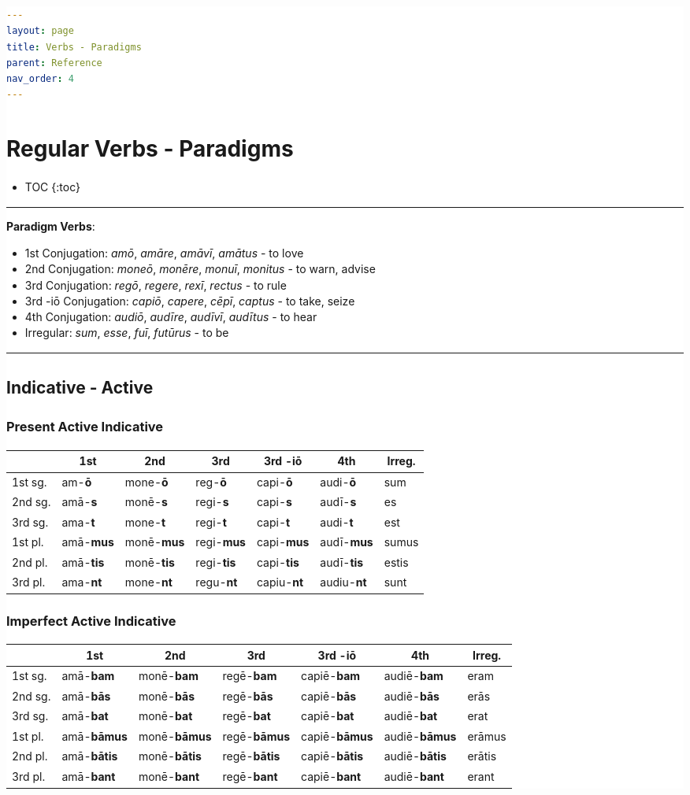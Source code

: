```yaml
---
layout: page
title: Verbs - Paradigms
parent: Reference
nav_order: 4
---
```


# Regular Verbs - Paradigms

- TOC
{:toc}

***

**Paradigm Verbs**:
- 1st Conjugation: *amō*, *amāre*, *amāvī*, *amātus* - to love
- 2nd Conjugation: *moneō*, *monēre*, *monuī*, *monitus* - to warn, advise
- 3rd Conjugation: *regō*, *regere*, *rexī*, *rectus* - to rule
- 3rd -iō Conjugation: *capiō*, *capere*, *cēpī*, *captus* - to take, seize
- 4th Conjugation: *audiō*, *audīre*, *audīvī*, *audītus* - to hear
- Irregular: *sum*, *esse*, *fuī*, *futūrus* - to be

***

## Indicative - Active

### Present Active Indicative

|     | 1st  | 2nd  | 3rd  | 3rd -iō  | 4th  | Irreg. |
| ----------- | ----------- | ----------- | ----------- | ----------- | ----------- | ----------- |
| 1st sg. | am-**ō** | mone-**ō** | reg-**ō** | capi-**ō** | audi-**ō** | sum |
| 2nd sg. | amā-**s** | monē-**s** | regi-**s** | capi-**s** | audī-**s** | es |
| 3rd sg. | ama-**t** | mone-**t** | regi-**t** | capi-**t** | audi-**t** | est |
| 1st pl. | amā-**mus** | monē-**mus** | regi-**mus** | capi-**mus** | audī-**mus** | sumus |
| 2nd pl. | amā-**tis** | monē-**tis** | regi-**tis** | capi-**tis** | audī-**tis** | estis |
| 3rd pl. | ama-**nt** | mone-**nt** | regu-**nt** | capiu-**nt** | audiu-**nt** | sunt |

### Imperfect Active Indicative

|     | 1st  | 2nd  | 3rd  | 3rd -iō  | 4th  | Irreg. |
| ----------- | ----------- | ----------- | ----------- | ----------- | ----------- | ----------- |
| 1st sg. | amā-**bam** | monē-**bam** | regē-**bam** | capiē-**bam** | audiē-**bam** | eram |
| 2nd sg. | amā-**bās** | monē-**bās** | regē-**bās** | capiē-**bās** | audiē-**bās** | erās |
| 3rd sg. | amā-**bat** | monē-**bat** | regē-**bat** | capiē-**bat** | audiē-**bat** | erat |
| 1st pl. | amā-**bāmus** | monē-**bāmus** | regē-**bāmus** | capiē-**bāmus** | audiē-**bāmus** | erāmus |
| 2nd pl. | amā-**bātis** | monē-**bātis** | regē-**bātis** | capiē-**bātis** | audiē-**bātis** | erātis |
| 3rd pl. | amā-**bant** | monē-**bant** | regē-**bant** | capiē-**bant** | audiē-**bant** | erant |

